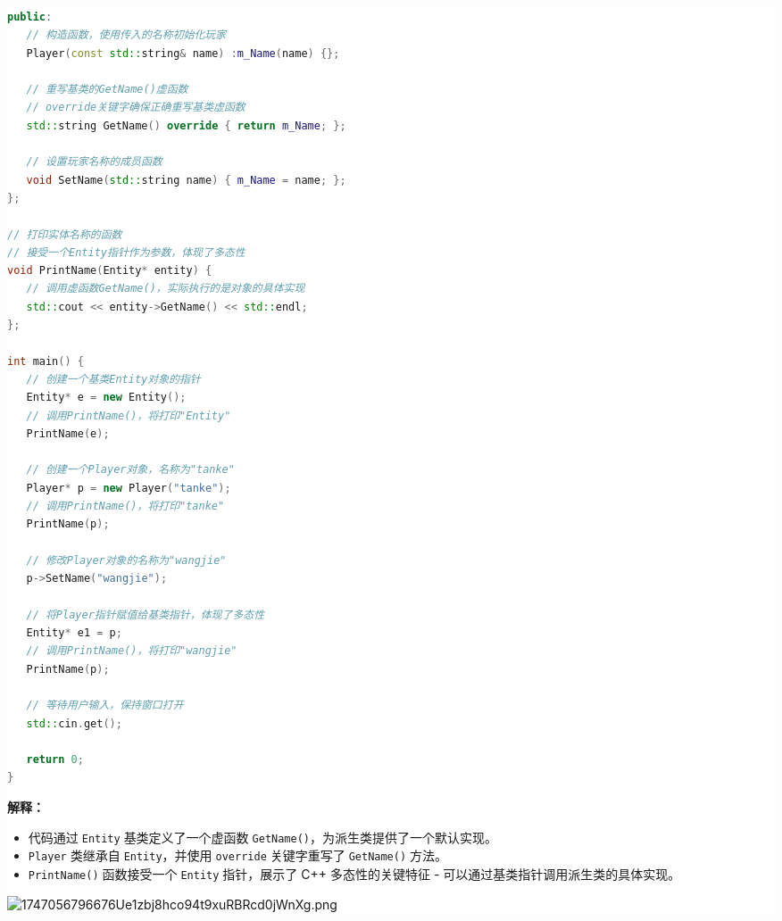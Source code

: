 ```cpp
public:
   // 构造函数，使用传入的名称初始化玩家
   Player(const std::string& name) :m_Name(name) {};

   // 重写基类的GetName()虚函数
   // override关键字确保正确重写基类虚函数
   std::string GetName() override { return m_Name; };

   // 设置玩家名称的成员函数
   void SetName(std::string name) { m_Name = name; };
};

// 打印实体名称的函数
// 接受一个Entity指针作为参数，体现了多态性
void PrintName(Entity* entity) {
   // 调用虚函数GetName()，实际执行的是对象的具体实现
   std::cout << entity->GetName() << std::endl;
};

int main() {
   // 创建一个基类Entity对象的指针
   Entity* e = new Entity();
   // 调用PrintName()，将打印"Entity"
   PrintName(e);

   // 创建一个Player对象，名称为"tanke"
   Player* p = new Player("tanke");
   // 调用PrintName()，将打印"tanke"
   PrintName(p);

   // 修改Player对象的名称为"wangjie"
   p->SetName("wangjie");

   // 将Player指针赋值给基类指针，体现了多态性
   Entity* e1 = p;
   // 调用PrintName()，将打印"wangjie"
   PrintName(p);

   // 等待用户输入，保持窗口打开
   std::cin.get();

   return 0;
}
```

**解释：**

- 代码通过 `Entity` 基类定义了一个虚函数 `GetName()`，为派生类提供了一个默认实现。
- `Player` 类继承自 `Entity`，并使用 `override` 关键字重写了 `GetName()` 方法。
- `PrintName()` 函数接受一个 `Entity` 指针，展示了 C++ 多态性的关键特征 - 可以通过基类指针调用派生类的具体实现。

![1747056796676Ue1zbj8hco94t9xuRBRcd0jWnXg.png](https://fastly.jsdelivr.net/gh/tkzzzzzz6/imagehost@main/blog/1747056796676Ue1zbj8hco94t9xuRBRcd0jWnXg.png)
